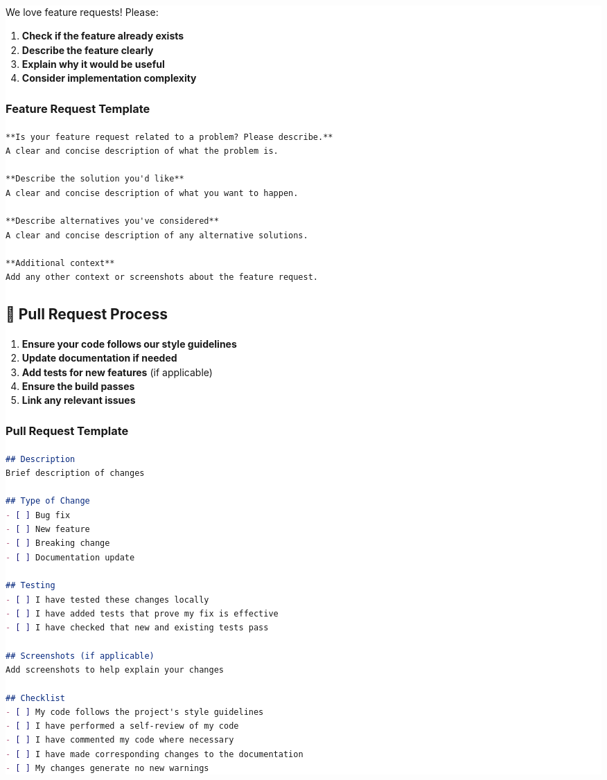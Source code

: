 We love feature requests! Please:

1. **Check if the feature already exists**
2. **Describe the feature clearly**
3. **Explain why it would be useful**
4. **Consider implementation complexity**

### Feature Request Template

```markdown
**Is your feature request related to a problem? Please describe.**
A clear and concise description of what the problem is.

**Describe the solution you'd like**
A clear and concise description of what you want to happen.

**Describe alternatives you've considered**
A clear and concise description of any alternative solutions.

**Additional context**
Add any other context or screenshots about the feature request.
```

## 📝 Pull Request Process

1. **Ensure your code follows our style guidelines**
2. **Update documentation if needed**
3. **Add tests for new features** (if applicable)
4. **Ensure the build passes**
5. **Link any relevant issues**

### Pull Request Template

```markdown
## Description
Brief description of changes

## Type of Change
- [ ] Bug fix
- [ ] New feature
- [ ] Breaking change
- [ ] Documentation update

## Testing
- [ ] I have tested these changes locally
- [ ] I have added tests that prove my fix is effective
- [ ] I have checked that new and existing tests pass

## Screenshots (if applicable)
Add screenshots to help explain your changes

## Checklist
- [ ] My code follows the project's style guidelines
- [ ] I have performed a self-review of my code
- [ ] I have commented my code where necessary
- [ ] I have made corresponding changes to the documentation
- [ ] My changes generate no new warnings
```
